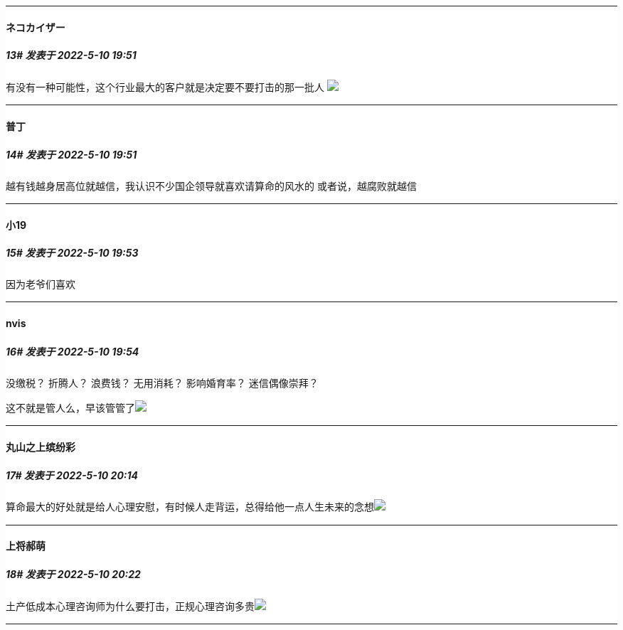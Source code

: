 *****

####  ネコカイザー  
##### 13#       发表于 2022-5-10 19:51

有没有一种可能性，这个行业最大的客户就是决定要不要打击的那一批人 <img src="https://static.saraba1st.com/image/smiley/face2017/067.png" referrerpolicy="no-referrer">

*****

####  普丁  
##### 14#       发表于 2022-5-10 19:51

越有钱越身居高位就越信，我认识不少国企领导就喜欢请算命的风水的
或者说，越腐败就越信

*****

####  小19  
##### 15#       发表于 2022-5-10 19:53

因为老爷们喜欢

*****

####  nvis  
##### 16#       发表于 2022-5-10 19:54

没缴税？
折腾人？
浪费钱？
无用消耗？
影响婚育率？
迷信偶像崇拜？

这不就是管人么，早该管管了<img src="https://static.saraba1st.com/image/smiley/face2017/048.png" referrerpolicy="no-referrer">

*****

####  丸山之上缤纷彩  
##### 17#       发表于 2022-5-10 20:14

算命最大的好处就是给人心理安慰，有时候人走背运，总得给他一点人生未来的念想<img src="https://static.saraba1st.com/image/smiley/face2017/067.png" referrerpolicy="no-referrer">

*****

####  上将郝萌  
##### 18#       发表于 2022-5-10 20:22

土产低成本心理咨询师为什么要打击，正规心理咨询多贵<img src="https://static.saraba1st.com/image/smiley/face2017/001.png" referrerpolicy="no-referrer">

*****
